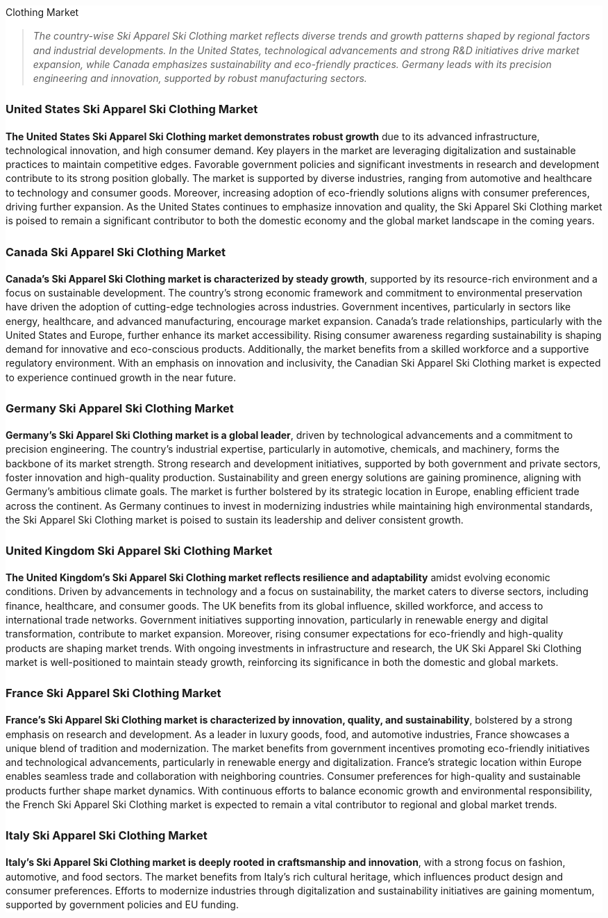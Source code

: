 Clothing Market<br /></span></h1><blockquote><p><em><span class="">The country-wise Ski Apparel Ski Clothing market reflects diverse trends and growth patterns shaped by regional factors and industrial developments. In the United States, technological advancements and strong R&amp;D initiatives drive market expansion, while Canada emphasizes sustainability and eco-friendly practices. Germany leads with its precision engineering and innovation, supported by robust manufacturing sectors.</span></em></p></blockquote><h3><strong>United States Ski Apparel Ski Clothing Market</strong></h3><p><strong>The United States Ski Apparel Ski Clothing market demonstrates robust growth</strong> due to its advanced infrastructure, technological innovation, and high consumer demand. Key players in the market are leveraging digitalization and sustainable practices to maintain competitive edges. Favorable government policies and significant investments in research and development contribute to its strong position globally. The market is supported by diverse industries, ranging from automotive and healthcare to technology and consumer goods. Moreover, increasing adoption of eco-friendly solutions aligns with consumer preferences, driving further expansion. As the United States continues to emphasize innovation and quality, the Ski Apparel Ski Clothing market is poised to remain a significant contributor to both the domestic economy and the global market landscape in the coming years.</p><h3><strong>Canada Ski Apparel Ski Clothing Market</strong></h3><p><strong>Canada&rsquo;s Ski Apparel Ski Clothing market is characterized by steady growth</strong>, supported by its resource-rich environment and a focus on sustainable development. The country&rsquo;s strong economic framework and commitment to environmental preservation have driven the adoption of cutting-edge technologies across industries. Government incentives, particularly in sectors like energy, healthcare, and advanced manufacturing, encourage market expansion. Canada&rsquo;s trade relationships, particularly with the United States and Europe, further enhance its market accessibility. Rising consumer awareness regarding sustainability is shaping demand for innovative and eco-conscious products. Additionally, the market benefits from a skilled workforce and a supportive regulatory environment. With an emphasis on innovation and inclusivity, the Canadian Ski Apparel Ski Clothing market is expected to experience continued growth in the near future.</p><h3><strong>Germany Ski Apparel Ski Clothing Market</strong></h3><p><strong>Germany&rsquo;s Ski Apparel Ski Clothing market is a global leader</strong>, driven by technological advancements and a commitment to precision engineering. The country&rsquo;s industrial expertise, particularly in automotive, chemicals, and machinery, forms the backbone of its market strength. Strong research and development initiatives, supported by both government and private sectors, foster innovation and high-quality production. Sustainability and green energy solutions are gaining prominence, aligning with Germany&rsquo;s ambitious climate goals. The market is further bolstered by its strategic location in Europe, enabling efficient trade across the continent. As Germany continues to invest in modernizing industries while maintaining high environmental standards, the Ski Apparel Ski Clothing market is poised to sustain its leadership and deliver consistent growth.</p><h3><strong>United Kingdom Ski Apparel Ski Clothing Market</strong></h3><p><strong>The United Kingdom&rsquo;s Ski Apparel Ski Clothing market reflects resilience and adaptability</strong> amidst evolving economic conditions. Driven by advancements in technology and a focus on sustainability, the market caters to diverse sectors, including finance, healthcare, and consumer goods. The UK benefits from its global influence, skilled workforce, and access to international trade networks. Government initiatives supporting innovation, particularly in renewable energy and digital transformation, contribute to market expansion. Moreover, rising consumer expectations for eco-friendly and high-quality products are shaping market trends. With ongoing investments in infrastructure and research, the UK Ski Apparel Ski Clothing market is well-positioned to maintain steady growth, reinforcing its significance in both the domestic and global markets.</p><h3><strong>France Ski Apparel Ski Clothing Market</strong></h3><p><strong>France&rsquo;s Ski Apparel Ski Clothing market is characterized by innovation, quality, and sustainability</strong>, bolstered by a strong emphasis on research and development. As a leader in luxury goods, food, and automotive industries, France showcases a unique blend of tradition and modernization. The market benefits from government incentives promoting eco-friendly initiatives and technological advancements, particularly in renewable energy and digitalization. France&rsquo;s strategic location within Europe enables seamless trade and collaboration with neighboring countries. Consumer preferences for high-quality and sustainable products further shape market dynamics. With continuous efforts to balance economic growth and environmental responsibility, the French Ski Apparel Ski Clothing market is expected to remain a vital contributor to regional and global market trends.</p><h3><strong>Italy Ski Apparel Ski Clothing Market</strong></h3><p><strong>Italy&rsquo;s Ski Apparel Ski Clothing market is deeply rooted in craftsmanship and innovation</strong>, with a strong focus on fashion, automotive, and food sectors. The market benefits from Italy&rsquo;s rich cultural heritage, which influences product design and consumer preferences. Efforts to modernize industries through digitalization and sustainability initiatives are gaining momentum, supported by government policies and EU funding.
